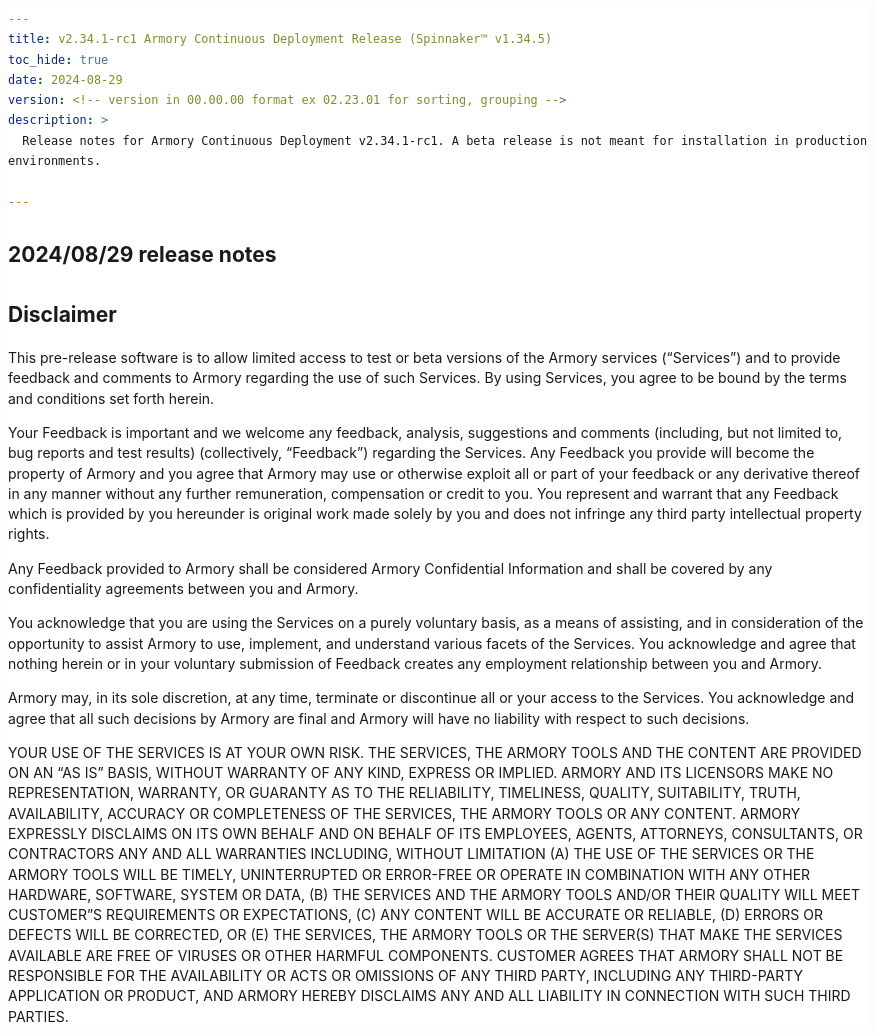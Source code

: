 ```yaml
---
title: v2.34.1-rc1 Armory Continuous Deployment Release (Spinnaker™ v1.34.5)
toc_hide: true
date: 2024-08-29
version: <!-- version in 00.00.00 format ex 02.23.01 for sorting, grouping -->
description: >
  Release notes for Armory Continuous Deployment v2.34.1-rc1. A beta release is not meant for installation in production environments.

---
```


## 2024/08/29 release notes

## Disclaimer

This pre-release software is to allow limited access to test or beta versions of the Armory services (“Services”) and to provide feedback and comments to Armory regarding the use of such Services. By using Services, you agree to be bound by the terms and conditions set forth herein.

Your Feedback is important and we welcome any feedback, analysis, suggestions and comments (including, but not limited to, bug reports and test results) (collectively, “Feedback”) regarding the Services. Any Feedback you provide will become the property of Armory and you agree that Armory may use or otherwise exploit all or part of your feedback or any derivative thereof in any manner without any further remuneration, compensation or credit to you. You represent and warrant that any Feedback which is provided by you hereunder is original work made solely by you and does not infringe any third party intellectual property rights.

Any Feedback provided to Armory shall be considered Armory Confidential Information and shall be covered by any confidentiality agreements between you and Armory.

You acknowledge that you are using the Services on a purely voluntary basis, as a means of assisting, and in consideration of the opportunity to assist Armory to use, implement, and understand various facets of the Services. You acknowledge and agree that nothing herein or in your voluntary submission of Feedback creates any employment relationship between you and Armory.

Armory may, in its sole discretion, at any time, terminate or discontinue all or your access to the Services. You acknowledge and agree that all such decisions by Armory are final and Armory will have no liability with respect to such decisions.

YOUR USE OF THE SERVICES IS AT YOUR OWN RISK. THE SERVICES, THE ARMORY TOOLS AND THE CONTENT ARE PROVIDED ON AN “AS IS” BASIS, WITHOUT WARRANTY OF ANY KIND, EXPRESS OR IMPLIED. ARMORY AND ITS LICENSORS MAKE NO REPRESENTATION, WARRANTY, OR GUARANTY AS TO THE RELIABILITY, TIMELINESS, QUALITY, SUITABILITY, TRUTH, AVAILABILITY, ACCURACY OR COMPLETENESS OF THE SERVICES, THE ARMORY TOOLS OR ANY CONTENT. ARMORY EXPRESSLY DISCLAIMS ON ITS OWN BEHALF AND ON BEHALF OF ITS EMPLOYEES, AGENTS, ATTORNEYS, CONSULTANTS, OR CONTRACTORS ANY AND ALL WARRANTIES INCLUDING, WITHOUT LIMITATION (A) THE USE OF THE SERVICES OR THE ARMORY TOOLS WILL BE TIMELY, UNINTERRUPTED OR ERROR-FREE OR OPERATE IN COMBINATION WITH ANY OTHER HARDWARE, SOFTWARE, SYSTEM OR DATA, (B) THE SERVICES AND THE ARMORY TOOLS AND/OR THEIR QUALITY WILL MEET CUSTOMER”S REQUIREMENTS OR EXPECTATIONS, (C) ANY CONTENT WILL BE ACCURATE OR RELIABLE, (D) ERRORS OR DEFECTS WILL BE CORRECTED, OR (E) THE SERVICES, THE ARMORY TOOLS OR THE SERVER(S) THAT MAKE THE SERVICES AVAILABLE ARE FREE OF VIRUSES OR OTHER HARMFUL COMPONENTS. CUSTOMER AGREES THAT ARMORY SHALL NOT BE RESPONSIBLE FOR THE AVAILABILITY OR ACTS OR OMISSIONS OF ANY THIRD PARTY, INCLUDING ANY THIRD-PARTY APPLICATION OR PRODUCT, AND ARMORY HEREBY DISCLAIMS ANY AND ALL LIABILITY IN CONNECTION WITH SUCH THIRD PARTIES.
